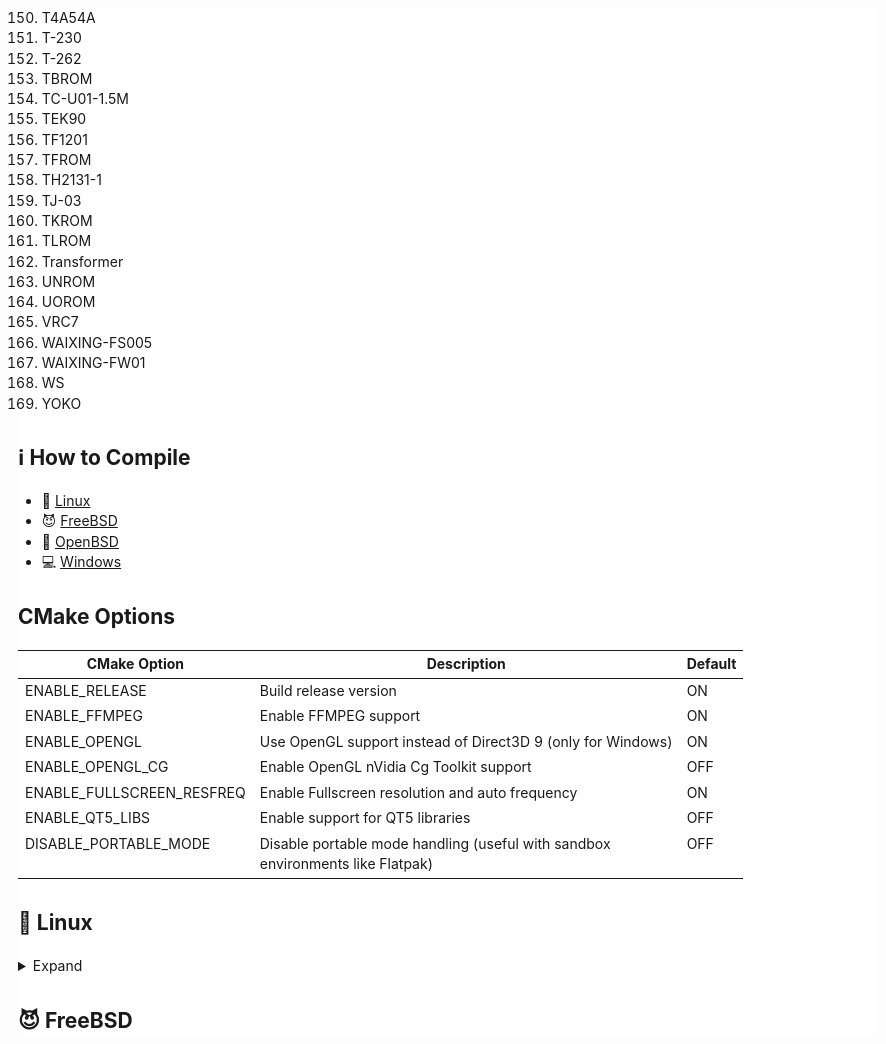 150. T4A54A
151. T-230
152. T-262
153. TBROM
154. TC-U01-1.5M
155. TEK90
156. TF1201
157. TFROM
158. TH2131-1
159. TJ-03
160. TKROM
161. TLROM
162. Transformer
163. UNROM
164. UOROM
165. VRC7
166. WAIXING-FS005
167. WAIXING-FW01
168. WS
169. YOKO

## :information_source: How to Compile

- :penguin: [Linux](#penguin-linux)
- :smiling_imp: [FreeBSD](#smiling_imp-freebsd)
- :blowfish: [OpenBSD](#blowfish-openbsd)
- :computer: [Windows](#computer-windows)

## CMake Options

| CMake Option              | Description                                                                        | Default |
|---------------------------|------------------------------------------------------------------------------------| ------- |
| ENABLE_RELEASE            | Build release version                                                              | ON      |
| ENABLE_FFMPEG             | Enable FFMPEG support                                                              | ON      |
| ENABLE_OPENGL             | Use OpenGL support instead of Direct3D 9 (only for Windows)                        | ON      |
| ENABLE_OPENGL_CG          | Enable OpenGL nVidia Cg Toolkit support                                            | OFF     |
| ENABLE_FULLSCREEN_RESFREQ | Enable Fullscreen resolution and auto frequency                                    | ON      |
| ENABLE_QT5_LIBS           | Enable support for QT5 libraries                                                   | OFF     |
| DISABLE_PORTABLE_MODE     | Disable portable mode handling (useful with sandbox<br/>environments like Flatpak) | OFF     |

## :penguin: Linux

<details><summary>Expand</summary></details>

## :smiling_imp: FreeBSD
